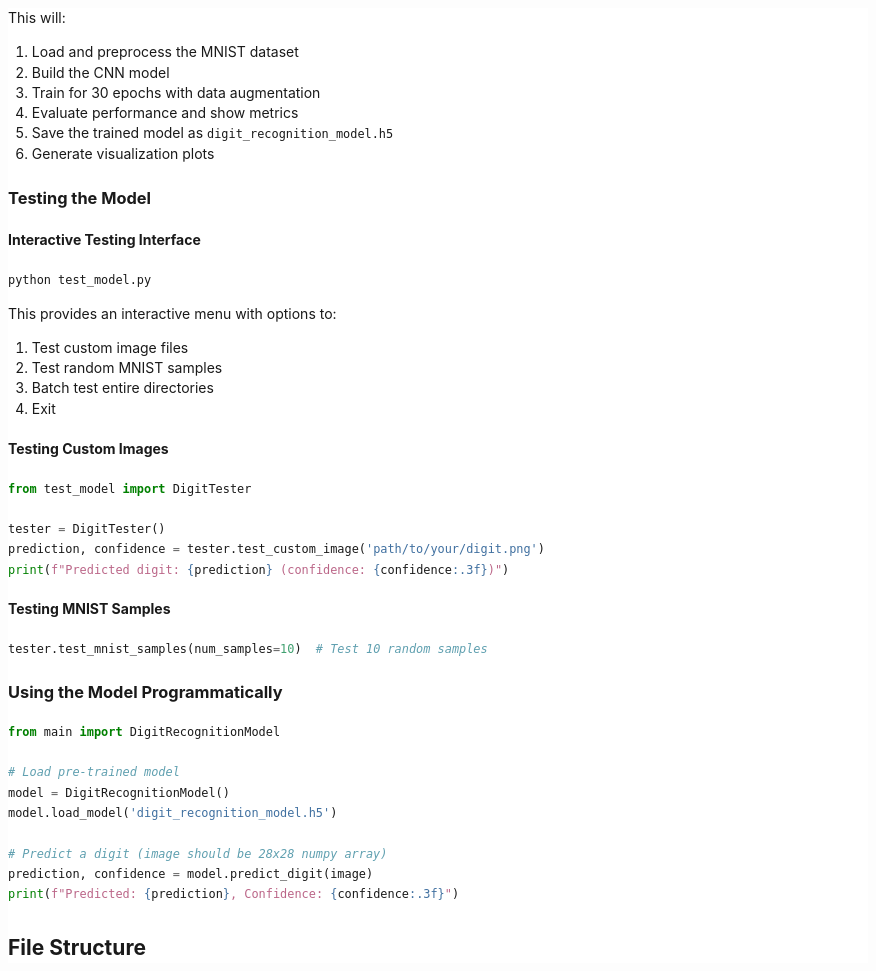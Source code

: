This will:
1. Load and preprocess the MNIST dataset
2. Build the CNN model
3. Train for 30 epochs with data augmentation
4. Evaluate performance and show metrics
5. Save the trained model as `digit_recognition_model.h5`
6. Generate visualization plots

### Testing the Model

#### Interactive Testing Interface

```bash
python test_model.py
```

This provides an interactive menu with options to:
1. Test custom image files
2. Test random MNIST samples
3. Batch test entire directories
4. Exit

#### Testing Custom Images

```python
from test_model import DigitTester

tester = DigitTester()
prediction, confidence = tester.test_custom_image('path/to/your/digit.png')
print(f"Predicted digit: {prediction} (confidence: {confidence:.3f})")
```

#### Testing MNIST Samples

```python
tester.test_mnist_samples(num_samples=10)  # Test 10 random samples
```

### Using the Model Programmatically

```python
from main import DigitRecognitionModel

# Load pre-trained model
model = DigitRecognitionModel()
model.load_model('digit_recognition_model.h5')

# Predict a digit (image should be 28x28 numpy array)
prediction, confidence = model.predict_digit(image)
print(f"Predicted: {prediction}, Confidence: {confidence:.3f}")
```

## File Structure
